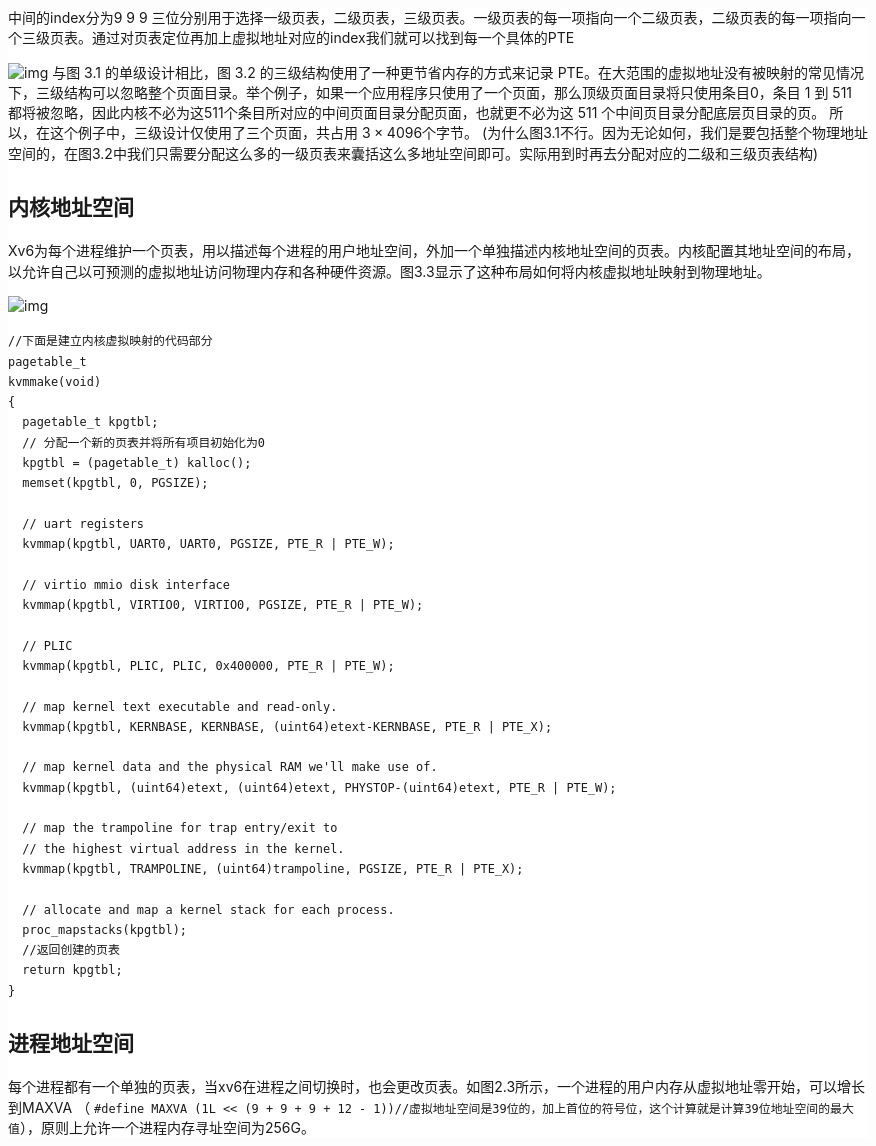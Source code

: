 中间的index分为9 9 9 三位分别用于选择一级页表，二级页表，三级页表。一级页表的每一项指向一个二级页表，二级页表的每一项指向一个三级页表。通过对页表定位再加上虚拟地址对应的index我们就可以找到每一个具体的PTE

![img](https://xv6.dgs.zone/tranlate_books/book-riscv-rev1/images/c3/p2.png)
与图 3.1 的单级设计相比，图 3.2 的三级结构使用了一种更节省内存的方式来记录 PTE。在大范围的虚拟地址没有被映射的常见情况下，三级结构可以忽略整个页面目录。举个例子，如果一个应用程序只使用了一个页面，那么顶级页面目录将只使用条目0，条目 1 到 511 都将被忽略，因此内核不必为这511个条目所对应的中间页面目录分配页面，也就更不必为这 511 个中间页目录分配底层页目录的页。 所以，在这个例子中，三级设计仅使用了三个页面，共占用 $3\times4096$个字节。
(为什么图3.1不行。因为无论如何，我们是要包括整个物理地址空间的，在图3.2中我们只需要分配这么多的一级页表来囊括这么多地址空间即可。实际用到时再去分配对应的二级和三级页表结构)

## 内核地址空间
Xv6为每个进程维护一个页表，用以描述每个进程的用户地址空间，外加一个单独描述内核地址空间的页表。内核配置其地址空间的布局，以允许自己以可预测的虚拟地址访问物理内存和各种硬件资源。图3.3显示了这种布局如何将内核虚拟地址映射到物理地址。
  
![img](https://xv6.dgs.zone/tranlate_books/book-riscv-rev1/images/c3/p3.png)

```
//下面是建立内核虚拟映射的代码部分
pagetable_t
kvmmake(void)
{
  pagetable_t kpgtbl;
  // 分配一个新的页表并将所有项目初始化为0
  kpgtbl = (pagetable_t) kalloc();
  memset(kpgtbl, 0, PGSIZE);

  // uart registers
  kvmmap(kpgtbl, UART0, UART0, PGSIZE, PTE_R | PTE_W);

  // virtio mmio disk interface
  kvmmap(kpgtbl, VIRTIO0, VIRTIO0, PGSIZE, PTE_R | PTE_W);

  // PLIC
  kvmmap(kpgtbl, PLIC, PLIC, 0x400000, PTE_R | PTE_W);

  // map kernel text executable and read-only.
  kvmmap(kpgtbl, KERNBASE, KERNBASE, (uint64)etext-KERNBASE, PTE_R | PTE_X);

  // map kernel data and the physical RAM we'll make use of.
  kvmmap(kpgtbl, (uint64)etext, (uint64)etext, PHYSTOP-(uint64)etext, PTE_R | PTE_W);

  // map the trampoline for trap entry/exit to
  // the highest virtual address in the kernel.
  kvmmap(kpgtbl, TRAMPOLINE, (uint64)trampoline, PGSIZE, PTE_R | PTE_X);

  // allocate and map a kernel stack for each process.
  proc_mapstacks(kpgtbl);
  //返回创建的页表
  return kpgtbl;
}
```
## 进程地址空间
每个进程都有一个单独的页表，当xv6在进程之间切换时，也会更改页表。如图2.3所示，一个进程的用户内存从虚拟地址零开始，可以增长到MAXVA （
`#define MAXVA (1L << (9 + 9 + 9 + 12 - 1))//虚拟地址空间是39位的，加上首位的符号位，这个计算就是计算39位地址空间的最大值`），原则上允许一个进程内存寻址空间为256G。
